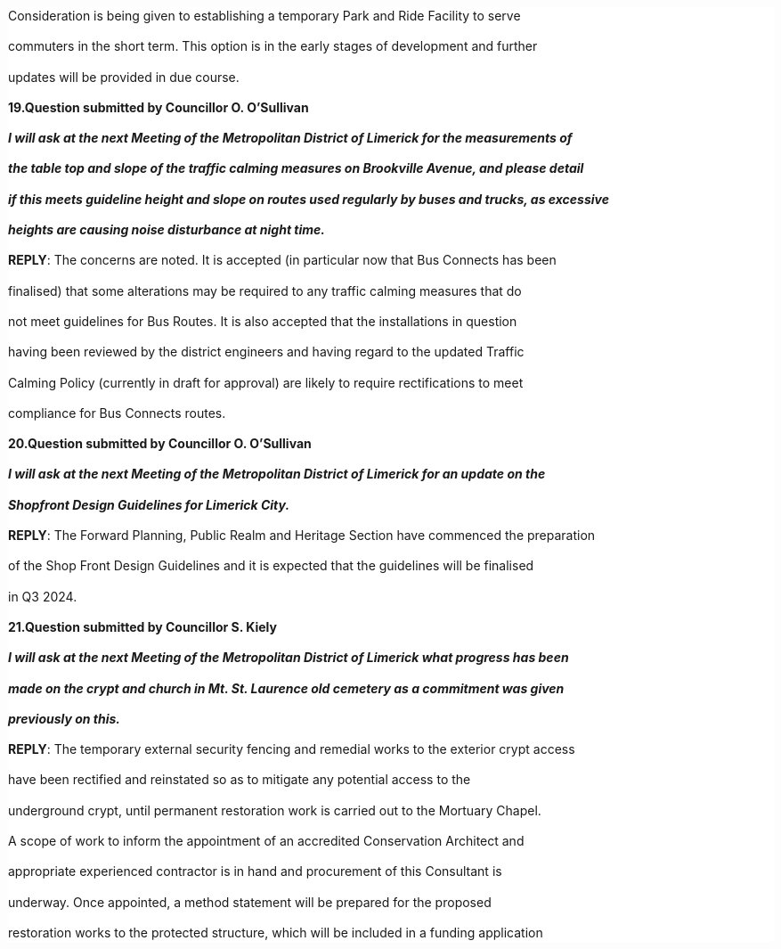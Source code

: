 Consideration is being given to establishing a temporary Park and Ride Facility to serve

commuters in the short term. This option is in the early stages of development and further

updates will be provided in due course.

**19.Question submitted by Councillor O. O’Sullivan**

***I will ask at the next Meeting of the Metropolitan District of Limerick for the measurements of***

***the table top and slope of the traffic calming measures on Brookville Avenue, and please detail***

***if this meets guideline height and slope on routes used regularly by buses and trucks, as excessive***

***heights are causing noise disturbance at night time.***

**REPLY**: The concerns are noted. It is accepted (in particular now that Bus Connects has been

finalised) that some alterations may be required to any traffic calming measures that do

not meet guidelines for Bus Routes. It is also accepted that the installations in question

having been reviewed by the district engineers and having regard to the updated Traffic

Calming Policy (currently in draft for approval) are likely to require rectifications to meet

compliance for Bus Connects routes.

**20.Question submitted by Councillor O. O’Sullivan**

***I will ask at the next Meeting of the Metropolitan District of Limerick for an update on the***

***Shopfront Design Guidelines for Limerick City.***

**REPLY**: The Forward Planning, Public Realm and Heritage Section have commenced the preparation

of the Shop Front Design Guidelines and it is expected that the guidelines will be finalised

in Q3 2024.

**21.Question submitted by Councillor S. Kiely**

***I will ask at the next Meeting of the Metropolitan District of Limerick what progress has been***

***made on the crypt and church in Mt. St. Laurence old cemetery as a commitment was given***

***previously on this.***

**REPLY**: The temporary external security fencing and remedial works to the exterior crypt access

have been rectified and reinstated so as to mitigate any potential access to the

underground crypt, until permanent restoration work is carried out to the Mortuary Chapel.

A scope of work to inform the appointment of an accredited Conservation Architect and

appropriate experienced contractor is in hand and procurement of this Consultant is

underway. Once appointed, a method statement will be prepared for the proposed

restoration works to the protected structure, which will be included in a funding application

